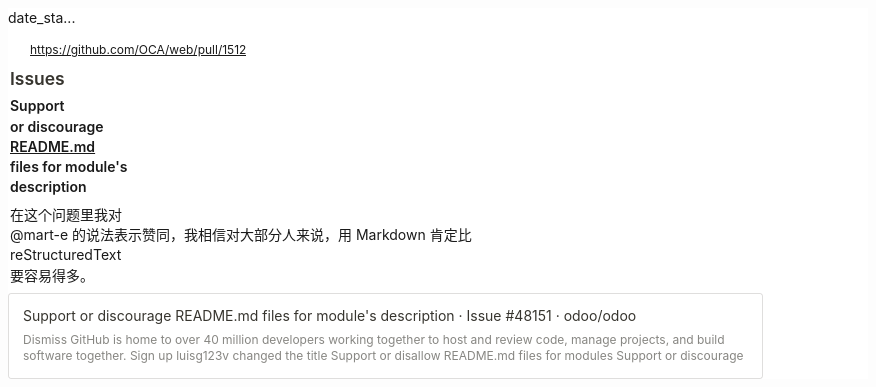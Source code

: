 date_sta...</div><div style="display: flex; margin-top: 6px;"><img src="/image/https%3A%2F%2Fgithub.githubassets.com%2Ffavicon.ico?table=block&amp;id=c9b2ea78-861f-4175-9687-1c1536f5b4ca&amp;cache=v2" style="width: 16px; height: 16px; min-width: 16px; margin-right: 6px;"><div style="font-size: 12px; line-height: 16px; color: rgb(55, 53, 47); white-space: nowrap; overflow: hidden; text-overflow: ellipsis;">https://github.com/OCA/web/pull/1512</div></div></div><div style="flex: 1 1 180px; display: block; position: relative;"><div style="position: absolute; top: 0px; left: 0px; right: 0px; bottom: 0px;"><div style="width: 100%; height: 100%;"><img src="https://avatars3.githubusercontent.com/u/7600578?s=400&amp;v=4" style="display: block; object-fit: cover; border-radius: 1px; width: 100%; height: 100%;"></div></div></div></div></a></div></div></div></div></div></div></div><div data-block-id="23a5f4c5-14c9-46d1-a655-dedd6556ca53" class="notion-selectable notion-sub_sub_header-block" style="width: 100%; max-width: calc((100vw - 15px) - 192px); margin-top: 0.5em; margin-bottom: 1px; color: rgb(55, 53, 47);"><div style="display: flex; width: 100%; font-weight: 600; font-size: 1.25em; letter-spacing: -0.002em; line-height: 1.2; color: inherit; fill: inherit;"><div contenteditable="false" spellcheck="true" placeholder="Heading 3" data-root="true" style="max-width: 100%; width: 100%; white-space: pre-wrap; word-break: break-word; caret-color: rgb(55, 53, 47); padding: 3px 2px;">Issues</div></div></div><div data-block-id="d490fbeb-c589-4d76-9dba-f76f574ba466" class="notion-selectable notion-text-block" style="width: 100%; max-width: calc((100vw - 15px) - 192px); margin-top: 1px; margin-bottom: 1px;"><div style="color: inherit; fill: inherit;"><div style="display: flex;"><div contenteditable="false" spellcheck="true" placeholder=" " data-root="true" style="max-width: 100%; width: 100%; white-space: pre-wrap; word-break: break-word; caret-color: rgb(55, 53, 47); padding: 3px 2px;"><span style="font-weight:600" data-token-index="0">Support or discourage </span><a href="http://readme.md/" style="text-decoration:underline;color:inherit;cursor:pointer;word-wrap:break-word;font-weight:600" target="_blank" rel="noopener noreferrer" data-token-index="1">README.md</a><span style="font-weight:600" data-token-index="2"> files for module's description</span></div></div></div></div><div data-block-id="53d93951-7058-4080-b1e0-8d20d1f89abf" class="notion-selectable notion-text-block" style="width: 100%; max-width: calc((100vw - 15px) - 192px); margin-top: 1px; margin-bottom: 1px;"><div style="color: inherit; fill: inherit;"><div style="display: flex;"><div contenteditable="false" spellcheck="true" placeholder=" " data-root="true" style="max-width: 100%; width: 100%; white-space: pre-wrap; word-break: break-word; caret-color: rgb(55, 53, 47); padding: 3px 2px;">在这个问题里我对 @mart-e 的说法表示赞同，我相信对大部分人来说，用 Markdown 肯定比 reStructuredText 要容易得多。</div></div></div></div><div data-block-id="c39639f1-b095-46e5-8a09-4e21bf5207db" class="notion-selectable notion-bookmark-block" style="width: 100%; max-width: calc((100vw - 15px) - 192px); margin-top: 4px; margin-bottom: 4px;"><div><div style="display: flex;"><a target="_blank" rel="noopener noreferrer" href="https://github.com/odoo/odoo/issues/48151" style="display: block; color: inherit; text-decoration: none; flex-grow: 1; min-width: 0px;"><div role="button" tabindex="0" style="user-select: none; transition: background 120ms ease-in 0s; cursor: pointer; width: 100%; display: flex; flex-wrap: wrap-reverse; align-items: stretch; text-align: left; overflow: hidden; border: 1px solid rgba(55, 53, 47, 0.16); border-radius: 3px; position: relative; color: inherit; fill: inherit;"><div style="flex: 4 1 180px; padding: 12px 14px 14px; overflow: hidden; text-align: left;"><div style="font-size: 14px; line-height: 20px; color: rgb(55, 53, 47); white-space: nowrap; overflow: hidden; text-overflow: ellipsis; min-height: 24px; margin-bottom: 2px;">Support or discourage README.md files for module's description · Issue #48151 · odoo/odoo</div><div style="font-size: 12px; line-height: 16px; color: rgba(55, 53, 47, 0.6); height: 32px; overflow: hidden;">Dismiss GitHub is home to over 40 million developers working together to host and review code, manage projects, and build software together. Sign up luisg123v changed the title Support or disallow README.md files for modules Support or discourage README.md files for module's description Mar 22, 2020 You can't perform that action at this